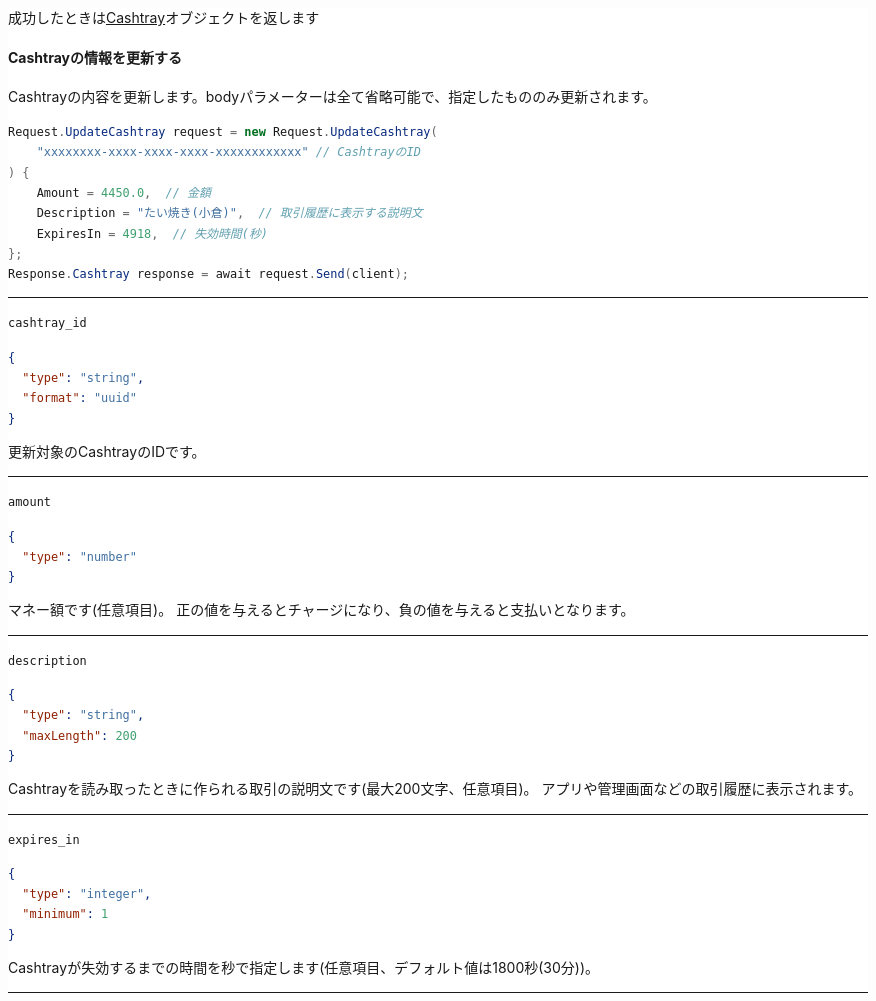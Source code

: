 成功したときは[Cashtray](#cashtray)オブジェクトを返します
<a name="update-cashtray"></a>
#### Cashtrayの情報を更新する
Cashtrayの内容を更新します。bodyパラメーターは全て省略可能で、指定したもののみ更新されます。
```csharp
Request.UpdateCashtray request = new Request.UpdateCashtray(
    "xxxxxxxx-xxxx-xxxx-xxxx-xxxxxxxxxxxx" // CashtrayのID
) {
    Amount = 4450.0,  // 金額
    Description = "たい焼き(小倉)",  // 取引履歴に表示する説明文
    ExpiresIn = 4918,  // 失効時間(秒)
};
Response.Cashtray response = await request.Send(client);
```

---
`cashtray_id`  
```json
{
  "type": "string",
  "format": "uuid"
}
```
更新対象のCashtrayのIDです。

---
`amount`  
```json
{
  "type": "number"
}
```
マネー額です(任意項目)。
正の値を与えるとチャージになり、負の値を与えると支払いとなります。

---
`description`  
```json
{
  "type": "string",
  "maxLength": 200
}
```
Cashtrayを読み取ったときに作られる取引の説明文です(最大200文字、任意項目)。
アプリや管理画面などの取引履歴に表示されます。

---
`expires_in`  
```json
{
  "type": "integer",
  "minimum": 1
}
```
Cashtrayが失効するまでの時間を秒で指定します(任意項目、デフォルト値は1800秒(30分))。

---
